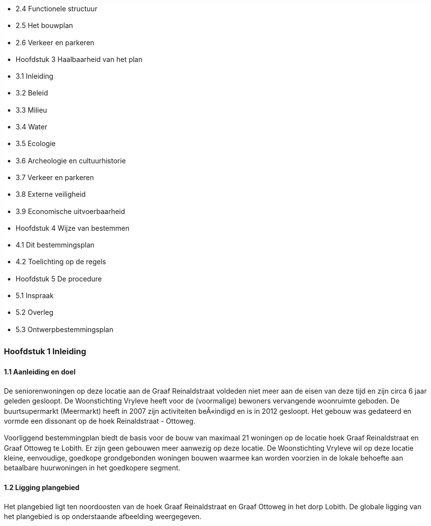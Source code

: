 + 2\.4 Functionele structuur

+ 2\.5 Het bouwplan

+ 2\.6 Verkeer en parkeren

* Hoofdstuk 3 Haalbaarheid van het plan

+ 3\.1 Inleiding

+ 3\.2 Beleid

+ 3\.3 Milieu

+ 3\.4 Water

+ 3\.5 Ecologie

+ 3\.6 Archeologie en cultuurhistorie

+ 3\.7 Verkeer en parkeren

+ 3\.8 Externe veiligheid

+ 3\.9 Economische uitvoerbaarheid

* Hoofdstuk 4 Wijze van bestemmen

+ 4\.1 Dit bestemmingsplan

+ 4\.2 Toelichting op de regels

* Hoofdstuk 5 De procedure

+ 5\.1 Inspraak

+ 5\.2 Overleg

+ 5\.3 Ontwerpbestemmingsplan

### Hoofdstuk 1 Inleiding

#### 1\.1 Aanleiding en doel

De seniorenwoningen op deze locatie aan de Graaf Reinaldstraat voldeden niet meer aan de eisen van deze tijd en zijn circa 6 jaar geleden gesloopt. De Woonstichting Vryleve heeft voor de (voormalige) bewoners vervangende woonruimte geboden. De buurtsupermarkt (Meermarkt) heeft in 2007 zijn activiteiten beÃ«indigd en is in 2012 gesloopt. Het gebouw was gedateerd en vormde een dissonant op de hoek Reinaldstraat \- Ottoweg.

Voorliggend bestemmingplan biedt de basis voor de bouw van maximaal 21 woningen op de locatie hoek Graaf Reinaldstraat en Graaf Ottoweg te Lobith. Er zijn geen gebouwen meer aanwezig op deze locatie. De Woonstichting Vryleve wil op deze locatie kleine, eenvoudige, goedkope grondgebonden woningen bouwen waarmee kan worden voorzien in de lokale behoefte aan betaalbare huurwoningen in het goedkopere segment.

#### 1\.2 Ligging plangebied

Het plangebied ligt ten noordoosten van de hoek Graaf Reinaldstraat en Graaf Ottoweg in het dorp Lobith. De globale ligging van het plangebied is op onderstaande afbeelding weergegeven.
